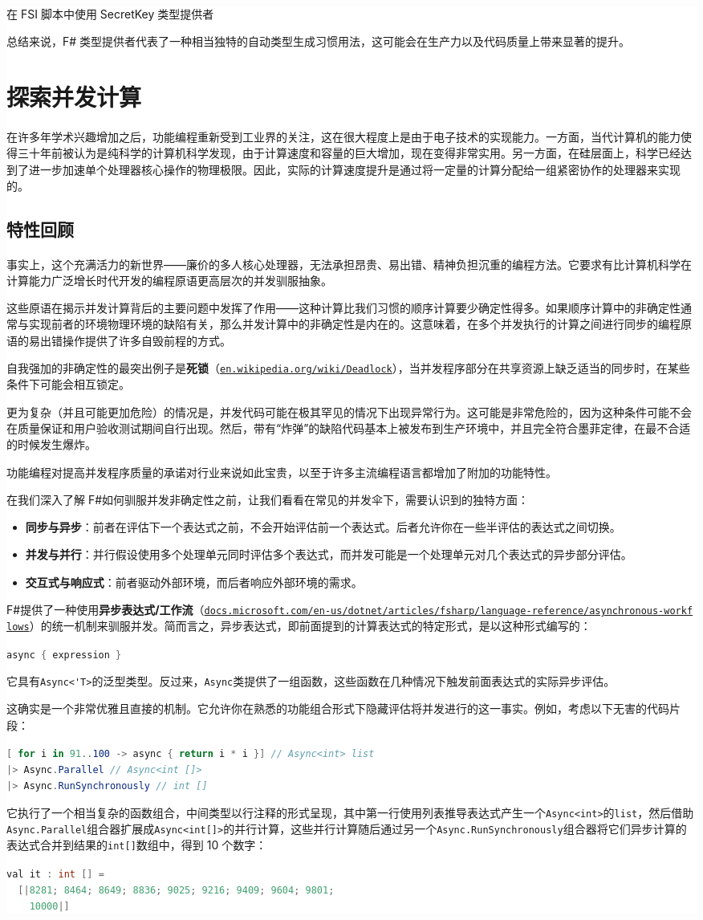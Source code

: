 在 FSI 脚本中使用 SecretKey 类型提供者

总结来说，F# 类型提供者代表了一种相当独特的自动类型生成习惯用法，这可能会在生产力以及代码质量上带来显著的提升。

# 探索并发计算

在许多年学术兴趣增加之后，功能编程重新受到工业界的关注，这在很大程度上是由于电子技术的实现能力。一方面，当代计算机的能力使得三十年前被认为是纯科学的计算机科学发现，由于计算速度和容量的巨大增加，现在变得非常实用。另一方面，在硅层面上，科学已经达到了进一步加速单个处理器核心操作的物理极限。因此，实际的计算速度提升是通过将一定量的计算分配给一组紧密协作的处理器来实现的。

## 特性回顾

事实上，这个充满活力的新世界——廉价的多人核心处理器，无法承担昂贵、易出错、精神负担沉重的编程方法。它要求有比计算机科学在计算能力广泛增长时代开发的编程原语更高层次的并发驯服抽象。

这些原语在揭示并发计算背后的主要问题中发挥了作用——这种计算比我们习惯的顺序计算要少确定性得多。如果顺序计算中的非确定性通常与实现前者的环境物理环境的缺陷有关，那么并发计算中的非确定性是内在的。这意味着，在多个并发执行的计算之间进行同步的编程原语的易出错操作提供了许多自毁前程的方式。

自我强加的非确定性的最突出例子是**死锁**（[`en.wikipedia.org/wiki/Deadlock`](https://en.wikipedia.org/wiki/Deadlock)），当并发程序部分在共享资源上缺乏适当的同步时，在某些条件下可能会相互锁定。

更为复杂（并且可能更加危险）的情况是，并发代码可能在极其罕见的情况下出现异常行为。这可能是非常危险的，因为这种条件可能不会在质量保证和用户验收测试期间自行出现。然后，带有“炸弹”的缺陷代码基本上被发布到生产环境中，并且完全符合墨菲定律，在最不合适的时候发生爆炸。

功能编程对提高并发程序质量的承诺对行业来说如此宝贵，以至于许多主流编程语言都增加了附加的功能特性。

在我们深入了解 F#如何驯服并发非确定性之前，让我们看看在常见的并发伞下，需要认识到的独特方面：

+   **同步与异步**：前者在评估下一个表达式之前，不会开始评估前一个表达式。后者允许你在一些半评估的表达式之间切换。

+   **并发与并行**：并行假设使用多个处理单元同时评估多个表达式，而并发可能是一个处理单元对几个表达式的异步部分评估。

+   **交互式与响应式**：前者驱动外部环境，而后者响应外部环境的需求。

F#提供了一种使用**异步表达式/工作流**（[`docs.microsoft.com/en-us/dotnet/articles/fsharp/language-reference/asynchronous-workflows`](https://docs.microsoft.com/en-us/dotnet/articles/fsharp/language-reference/asynchronous-workflows)）的统一机制来驯服并发。简而言之，异步表达式，即前面提到的计算表达式的特定形式，是以这种形式编写的：

```cs
async { expression } 

```

它具有`Async<'T>`的泛型类型。反过来，`Async`类提供了一组函数，这些函数在几种情况下触发前面表达式的实际异步评估。

这确实是一个非常优雅且直接的机制。它允许你在熟悉的功能组合形式下隐藏评估将并发进行的这一事实。例如，考虑以下无害的代码片段：

```cs
[ for i in 91..100 -> async { return i * i }] // Async<int> list 
|> Async.Parallel // Async<int []> 
|> Async.RunSynchronously // int []  

```

它执行了一个相当复杂的函数组合，中间类型以行注释的形式呈现，其中第一行使用列表推导表达式产生一个`Async<int>`的`list`，然后借助`Async.Parallel`组合器扩展成`Async<int[]>`的并行计算，这些并行计算随后通过另一个`Async.RunSynchronously`组合器将它们异步计算的表达式合并到结果的`int[]`数组中，得到 10 个数字：

```cs
val it : int [] = 
  [|8281; 8464; 8649; 8836; 9025; 9216; 9409; 9604; 9801;
    10000|] 

```

